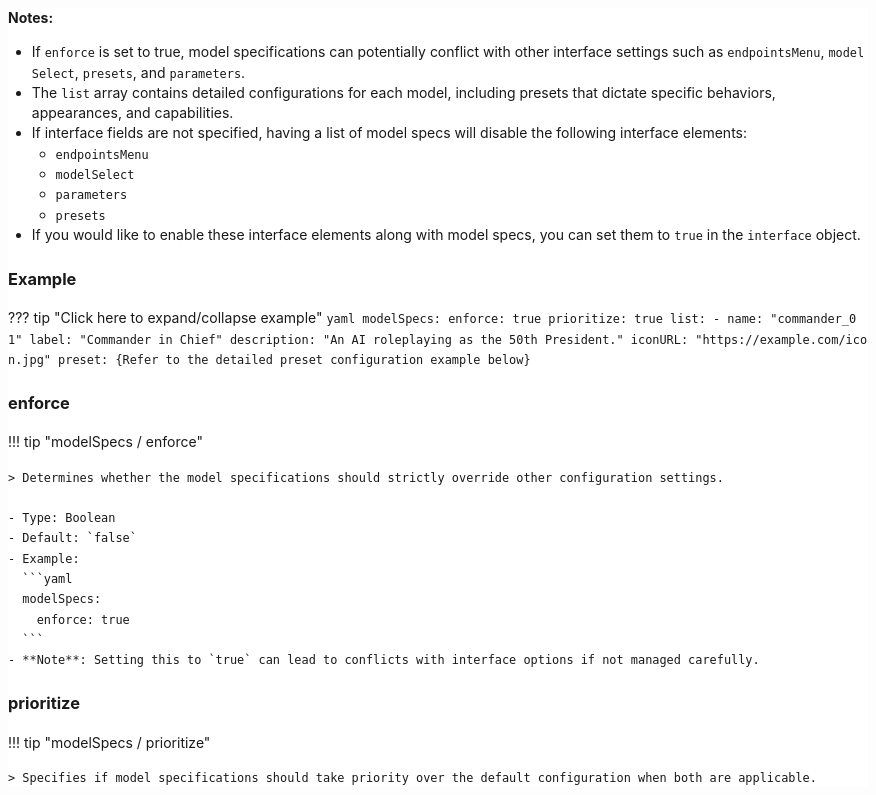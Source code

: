 **Notes:**

- If `enforce` is set to true, model specifications can potentially conflict with other interface settings such as `endpointsMenu`, `modelSelect`, `presets`, and `parameters`.
- The `list` array contains detailed configurations for each model, including presets that dictate specific behaviors, appearances, and capabilities.
- If interface fields are not specified, having a list of model specs will disable the following interface elements:
    - `endpointsMenu`
    - `modelSelect`
    - `parameters`
    - `presets`
- If you would like to enable these interface elements along with model specs, you can set them to `true` in the `interface` object.

### Example

??? tip "Click here to expand/collapse example"
    ```yaml
    modelSpecs:
      enforce: true
      prioritize: true
      list:
        - name: "commander_01"
          label: "Commander in Chief"
          description: "An AI roleplaying as the 50th President."
          iconURL: "https://example.com/icon.jpg"
          preset: {Refer to the detailed preset configuration example below}
    ```

### **enforce**

!!! tip "modelSpecs / enforce"

    > Determines whether the model specifications should strictly override other configuration settings.

    - Type: Boolean
    - Default: `false`
    - Example: 
      ```yaml
      modelSpecs:
        enforce: true
      ```
    - **Note**: Setting this to `true` can lead to conflicts with interface options if not managed carefully.

### **prioritize**

!!! tip "modelSpecs / prioritize"

    > Specifies if model specifications should take priority over the default configuration when both are applicable.

